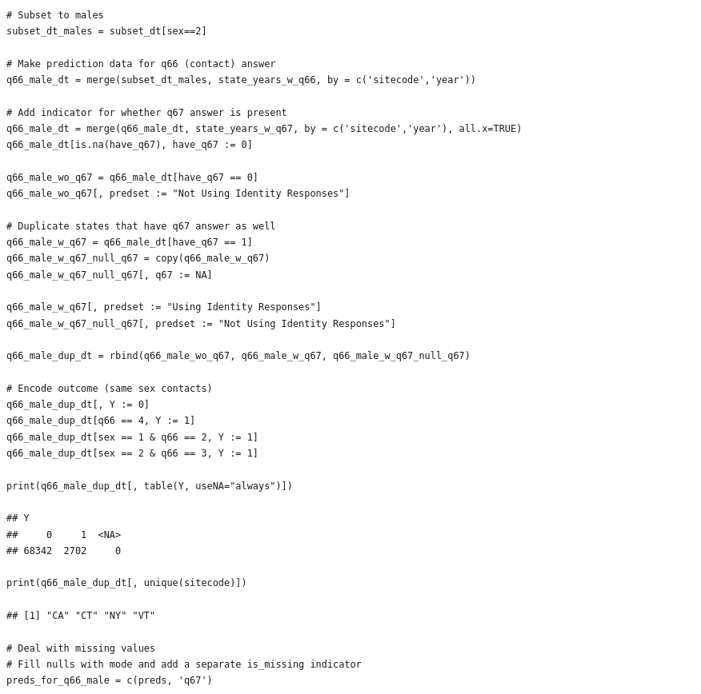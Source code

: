    # Subset to males
    subset_dt_males = subset_dt[sex==2]

    # Make prediction data for q66 (contact) answer
    q66_male_dt = merge(subset_dt_males, state_years_w_q66, by = c('sitecode','year'))

    # Add indicator for whether q67 answer is present
    q66_male_dt = merge(q66_male_dt, state_years_w_q67, by = c('sitecode','year'), all.x=TRUE)
    q66_male_dt[is.na(have_q67), have_q67 := 0]

    q66_male_wo_q67 = q66_male_dt[have_q67 == 0]
    q66_male_wo_q67[, predset := "Not Using Identity Responses"]

    # Duplicate states that have q67 answer as well
    q66_male_w_q67 = q66_male_dt[have_q67 == 1]
    q66_male_w_q67_null_q67 = copy(q66_male_w_q67)
    q66_male_w_q67_null_q67[, q67 := NA]

    q66_male_w_q67[, predset := "Using Identity Responses"]
    q66_male_w_q67_null_q67[, predset := "Not Using Identity Responses"]

    q66_male_dup_dt = rbind(q66_male_wo_q67, q66_male_w_q67, q66_male_w_q67_null_q67)

    # Encode outcome (same sex contacts)
    q66_male_dup_dt[, Y := 0]
    q66_male_dup_dt[q66 == 4, Y := 1]
    q66_male_dup_dt[sex == 1 & q66 == 2, Y := 1]
    q66_male_dup_dt[sex == 2 & q66 == 3, Y := 1]

    print(q66_male_dup_dt[, table(Y, useNA="always")])

    ## Y
    ##     0     1  <NA> 
    ## 68342  2702     0

    print(q66_male_dup_dt[, unique(sitecode)])

    ## [1] "CA" "CT" "NY" "VT"

    # Deal with missing values
    # Fill nulls with mode and add a separate is_missing indicator
    preds_for_q66_male = c(preds, 'q67')
